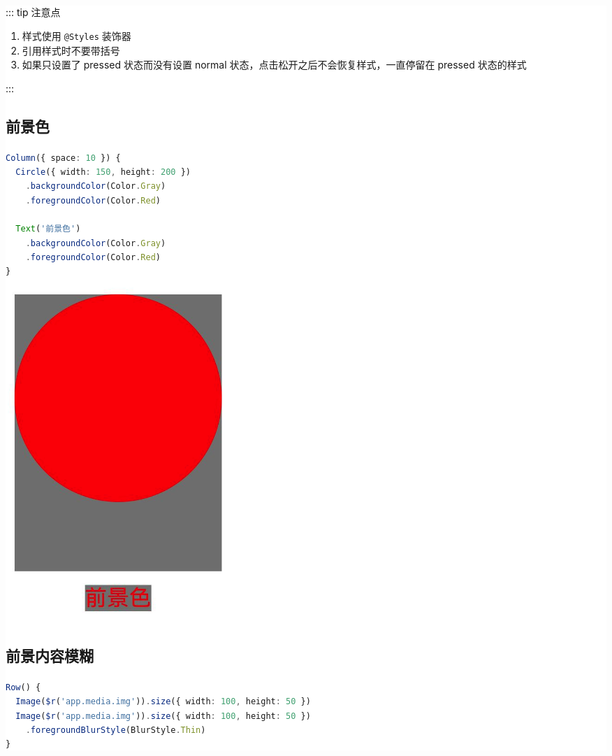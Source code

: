 ::: tip 注意点

1. 样式使用 `@Styles` 装饰器
2. 引用样式时不要带括号
3. 如果只设置了 pressed 状态而没有设置 normal 状态，点击松开之后不会恢复样式，一直停留在 pressed 状态的样式

:::

## 前景色

```ts
Column({ space: 10 }) {
  Circle({ width: 150, height: 200 })
    .backgroundColor(Color.Gray)
    .foregroundColor(Color.Red)

  Text('前景色')
    .backgroundColor(Color.Gray)
    .foregroundColor(Color.Red)
}
```

![alt text](../images/commonattr_foregiencolor.png)

## 前景内容模糊

```ts
Row() {
  Image($r('app.media.img')).size({ width: 100, height: 50 })
  Image($r('app.media.img')).size({ width: 100, height: 50 })
    .foregroundBlurStyle(BlurStyle.Thin)
}
```
